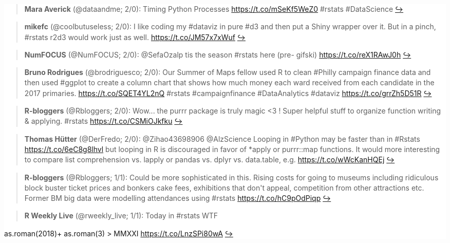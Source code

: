 


> **Mara Averick** (@dataandme; 2/0): Timing Python Processes https://t.co/mSeKf5WeZ0 #rstats #DataScience  [&#8618;](https://twitter.com/dataandme/status/1048327020869029894)




> **mikefc** (@coolbutuseless; 2/0): I like coding my #dataviz in pure #d3 and then put a Shiny wrapper over it. But in a pinch, #rstats r2d3 would work just as well. https://t.co/JM57x7xWuf  [&#8618;](https://twitter.com/dataandme/status/1048294704679440384)




> **NumFOCUS** (@NumFOCUS; 2/0): @SefaOzalp tis the season
#rstats here (pre- gifski)
https://t.co/reX1RAwJ0h  [&#8618;](https://twitter.com/dataandme/status/1048322512197746688)




> **Bruno Rodrigues** (@brodriguesco; 2/0): Our Summer of Maps fellow used R to clean #Philly campaign finance data and then used #ggplot to create a column chart that shows how much money each ward received from each candidate in the 2017 primaries. https://t.co/SQET4YL2nQ #rstats #campaignfinance #DataAnalytics #dataviz https://t.co/grrZh5D51R  [&#8618;](https://twitter.com/dataandme/status/1048319679129948160)




> **R-bloggers** (@Rbloggers; 2/0): Wow... the purrr package is truly magic &lt;3 ! Super helpful stuff to organize function writing &amp; applying. #rstats https://t.co/CSMiOJkfku  [&#8618;](https://twitter.com/dataandme/status/1048318960981237760)




> **Thomas Hütter** (@DerFredo; 2/0): @Zihao43698906 @AlzScience Looping in #Python may be faster than in #Rstats
https://t.co/6eC8g8lhvl
but looping in R is discouraged in favor of *apply or purrr::map functions.
It would more interesting to compare
list comprehension vs. lapply
or
pandas vs. dplyr vs. data.table, e.g.
https://t.co/wWcKanHQEj  [&#8618;](https://twitter.com/dataandme/status/1048275794752098305)




> **R-bloggers** (@Rbloggers; 1/1): Could be more sophisticated in this. Rising costs for going to museums including ridiculous block buster ticket prices and bonkers cake fees, exhibitions that don't appeal, competition from other attractions etc. Former BM big data were modelling attendances using #rstats https://t.co/hC9pOdPiqp  [&#8618;](https://twitter.com/dataandme/status/1048322114716139521)




> **R Weekly Live** (@rweekly_live; 1/1): Today in #rstats WTF
>
as.roman(2018)+ as.roman(3)
&gt; MMXXI https://t.co/LnzSPi80wA  [&#8618;](https://twitter.com/dataandme/status/1048303434896617472)
